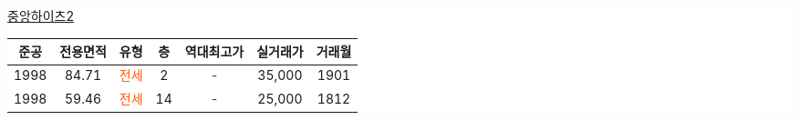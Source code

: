 [중앙하이츠2](https://search.naver.com/search.naver?query=%EC%84%9C%EC%9A%B8%ED%8A%B9%EB%B3%84%EC%8B%9C+%EB%85%B8%EC%9B%90%EA%B5%AC+%EC%A4%91%EA%B3%84%EB%8F%99+%EC%A4%91%EC%95%99%ED%95%98%EC%9D%B4%EC%B8%A02)

|준공|전용면적|유형|층|역대최고가|실거래가|거래월|
|:---:|:---:|:---:|:---:|:---:|:---:|:---:|
|1998|84.71|<span style="color:#ff5a00">전세</span>|2|<span style="color:#444444">-</span>|35,000|1901|
|1998|59.46|<span style="color:#ff5a00">전세</span>|14|<span style="color:#444444">-</span>|25,000|1812|

